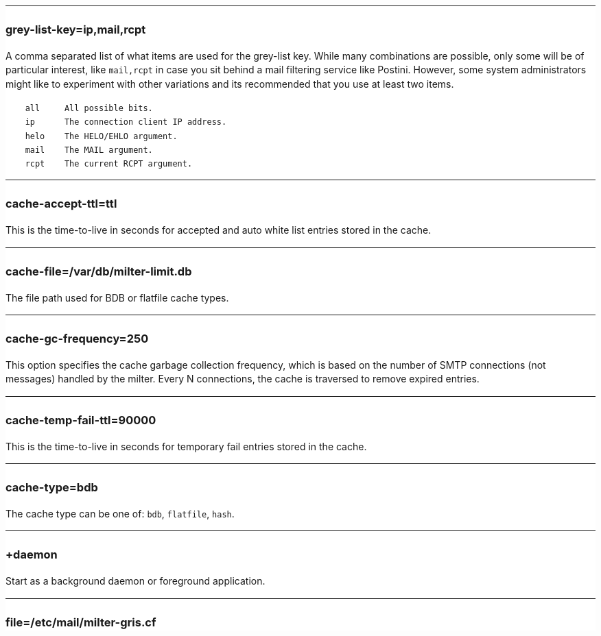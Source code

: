 
- - -
### grey-list-key=ip,mail,rcpt 

A comma separated list of what items are used for the grey-list key.  While many combinations are possible, only some will be of particular interest, like `mail,rcpt` in case you sit behind a mail filtering service like Postini.  However, some system administrators might like to experiment with other variations and its recommended that you use at least two items.

        all     All possible bits.
        ip      The connection client IP address.
        helo    The HELO/EHLO argument.
        mail    The MAIL argument.
        rcpt    The current RCPT argument.
        

- - -
### cache-accept-ttl=ttl

This is the time-to-live in seconds for accepted and auto white list entries stored in the cache. 


- - -
### cache-file=/var/db/milter-limit.db

The file path used for BDB or flatfile cache types. 


- - -
### cache-gc-frequency=250

This option specifies the cache garbage collection frequency, which is based on the number of SMTP connections (not messages) handled by the milter.  Every N connections, the cache is traversed to remove expired entries. 


- - -
### cache-temp-fail-ttl=90000

This is the time-to-live in seconds for temporary fail entries stored in the cache. 


- - -
### cache-type=bdb

The cache type can be one of: `bdb`, `flatfile`, `hash`. 


- - -
### +daemon

Start as a background daemon or foreground application.


- - -
### file=/etc/mail/milter-gris.cf
